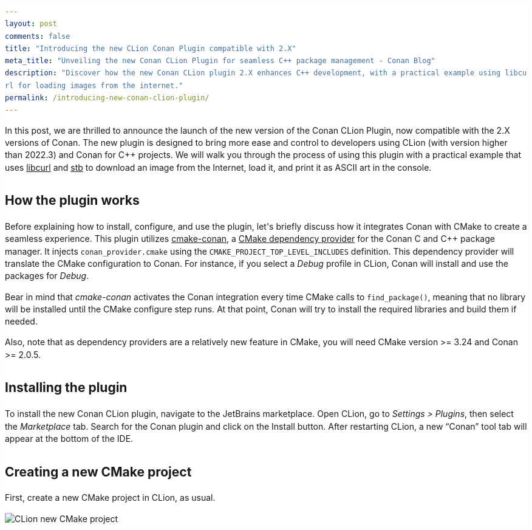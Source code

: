 ```yaml
---
layout: post
comments: false
title: "Introducing the new CLion Conan Plugin compatible with 2.X"
meta_title: "Unveiling the new Conan CLion Plugin for seamless C++ package management - Conan Blog"
description: "Discover how the new Conan CLion plugin 2.X enhances C++ development, with a practical example using libcurl for loading images from the internet."
permalink: /introducing-new-conan-clion-plugin/
---
```


In this post, we are thrilled to announce the launch of the new version of the Conan CLion
Plugin, now compatible with the 2.X versions of Conan. The new plugin is designed to bring
more ease and control to developers using CLion (with version higher than 2022.3) and
Conan for C++ projects. We will walk you through the process of using this plugin with a
practical example that uses [libcurl](https://curl.se/libcurl/) and
[stb](https://github.com/nothings/stb) to download an image from the Internet, load it,
and print it as ASCII art in the console.

## How the plugin works

Before explaining how to install, configure, and use the plugin, let's briefly discuss how
it integrates Conan with CMake to create a seamless experience. This plugin utilizes
[cmake-conan](https://github.com/conan-io/cmake-conan/tree/develop2), a [CMake dependency
provider](https://cmake.org/cmake/help/latest/guide/using-dependencies/index.html#dependency-providers)
for the Conan C and C++ package manager. It injects ``conan_provider.cmake`` using the
``CMAKE_PROJECT_TOP_LEVEL_INCLUDES`` definition. This dependency provider will translate
the CMake configuration to Conan. For instance, if you select a *Debug* profile in CLion,
Conan will install and use the packages for *Debug*. 

Bear in mind that *cmake-conan* activates the Conan integration every time CMake calls to
``find_package()``, meaning that no library will be installed until the CMake configure
step runs. At that point, Conan will try to install the required libraries and build them
if needed.

Also, note that as dependency providers are a relatively new feature in CMake, you will
need CMake version >= 3.24 and Conan >= 2.0.5.

## Installing the plugin

To install the new Conan CLion plugin, navigate to the JetBrains marketplace. Open CLion,
go to *Settings > Plugins*, then select the *Marketplace* tab. Search for the Conan plugin
and click on the Install button. After restarting CLion, a new “Conan” tool tab will
appear at the bottom of the IDE.

## Creating a new CMake project

First, create a new CMake project in CLion, as usual. 

<p class="centered">
    <img  src="{{ site.baseurl }}/assets/post_images/2023-08-30/clion-new-project.png" style="display: block; margin-left: auto; margin-right: auto;" alt="CLion new CMake project"/>
</p>
